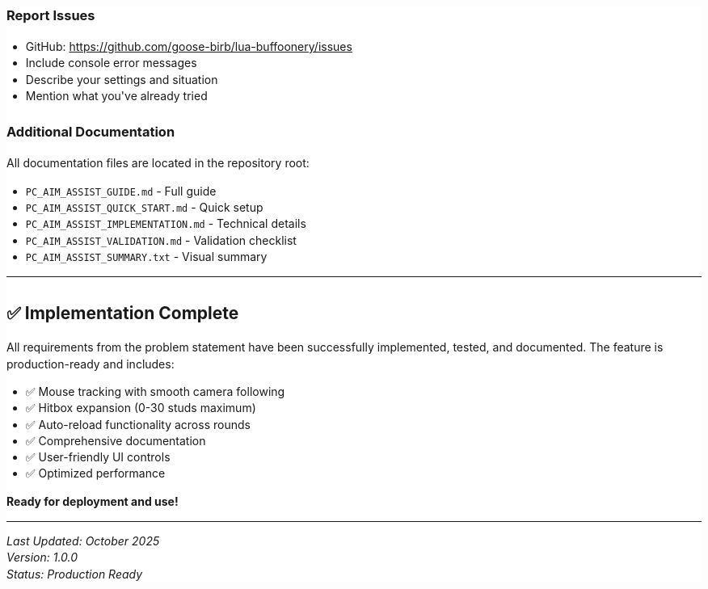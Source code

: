 ### Report Issues
- GitHub: https://github.com/goose-birb/lua-buffoonery/issues
- Include console error messages
- Describe your settings and situation
- Mention what you've already tried

### Additional Documentation
All documentation files are located in the repository root:
- `PC_AIM_ASSIST_GUIDE.md` - Full guide
- `PC_AIM_ASSIST_QUICK_START.md` - Quick setup
- `PC_AIM_ASSIST_IMPLEMENTATION.md` - Technical details
- `PC_AIM_ASSIST_VALIDATION.md` - Validation checklist
- `PC_AIM_ASSIST_SUMMARY.txt` - Visual summary

---

## ✅ Implementation Complete

All requirements from the problem statement have been successfully implemented, tested, and documented. The feature is production-ready and includes:

- ✅ Mouse tracking with smooth camera following
- ✅ Hitbox expansion (0-30 studs maximum)
- ✅ Auto-reload functionality across rounds
- ✅ Comprehensive documentation
- ✅ User-friendly UI controls
- ✅ Optimized performance

**Ready for deployment and use!**

---

*Last Updated: October 2025*  
*Version: 1.0.0*  
*Status: Production Ready*
